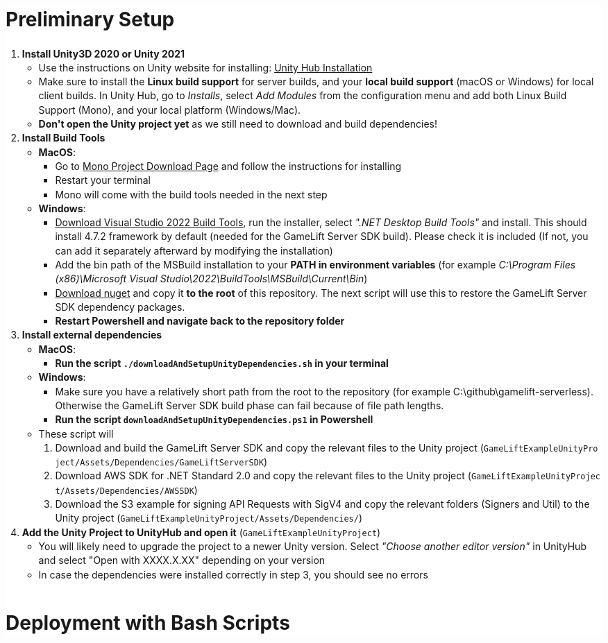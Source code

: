 # Preliminary Setup

1. **Install Unity3D 2020 or Unity 2021**
    * Use the instructions on Unity website for installing: [Unity Hub Installation](https://unity.com/download)
    * Make sure to install the **Linux build support** for server builds, and your **local build support** (macOS or Windows) for local client builds. In Unity Hub, go to *Installs*, select *Add Modules* from the configuration menu and add both Linux Build Support (Mono), and your local platform (Windows/Mac).
    * **Don't open the Unity project yet** as we still need to download and build dependencies!
2. **Install Build Tools**
    * **MacOS**:
      * Go to [Mono Project Download Page](https://www.mono-project.com/download/stable/) and follow the instructions for installing
      * Restart your terminal
      * Mono will come with the build tools needed in the next step
    * **Windows**:
      * [Download Visual Studio 2022 Build Tools](https://aka.ms/vs/17/release/vs_BuildTools.exe), run the installer, select *".NET Desktop Build Tools"* and install. This should install 4.7.2 framework by default (needed for the GameLift Server SDK build). Please check it is included (If not, you can add it separately afterward by modifying the installation)
      * Add the bin path of the MSBuild installation to your **PATH in environment variables** (for example *C:\Program Files (x86)\Microsoft Visual Studio\2022\BuildTools\MSBuild\Current\Bin*)
      * [Download nuget](https://dist.nuget.org/win-x86-commandline/latest/nuget.exe) and copy it **to the root** of this repository. The next script will use this to restore the GameLift Server SDK dependency packages.
      * **Restart Powershell and navigate back to the repository folder**
2. **Install external dependencies**
    * **MacOS**:
        * **Run the script `./downloadAndSetupUnityDependencies.sh` in your terminal**
    * **Windows**:
        * Make sure you have a relatively short path from the root to the repository (for example C:\github\gamelift-serverless\). Otherwise the GameLift Server SDK build phase can fail because of file path lengths.
        * **Run the script `downloadAndSetupUnityDependencies.ps1` in Powershell**
    * These script will
        1. Download and build the GameLift Server SDK and copy the relevant files to the Unity project (`GameLiftExampleUnityProject/Assets/Dependencies/GameLiftServerSDK`)
        2. Download AWS SDK for .NET Standard 2.0 and copy the relevant files to the Unity project (`GameLiftExampleUnityProject/Assets/Dependencies/AWSSDK`)
        3. Download the S3 example for signing API Requests with SigV4 and copy the relevant folders (Signers and Util) to the Unity project (`GameLiftExampleUnityProject/Assets/Dependencies/`)
3. **Add the Unity Project to UnityHub and open it** (`GameLiftExampleUnityProject`)
    * You will likely need to upgrade the project to a newer Unity version. Select *"Choose another editor version"* in UnityHub and select "Open with XXXX.X.XX" depending on your version
    * In case the dependencies were installed correctly in step 3, you should see no errors

# Deployment with Bash Scripts
